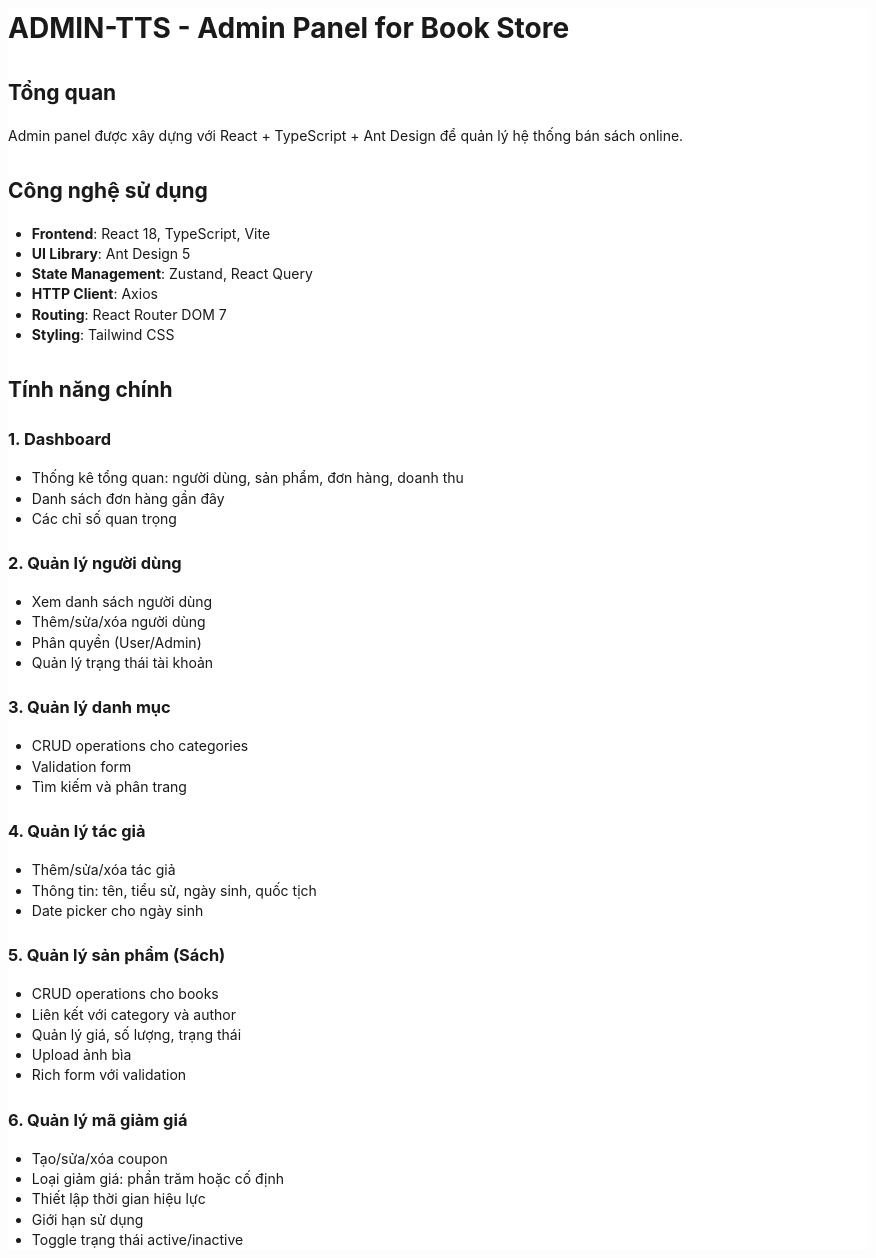 # ADMIN-TTS - Admin Panel for Book Store

## Tổng quan
Admin panel được xây dựng với React + TypeScript + Ant Design để quản lý hệ thống bán sách online.

## Công nghệ sử dụng
- **Frontend**: React 18, TypeScript, Vite
- **UI Library**: Ant Design 5
- **State Management**: Zustand, React Query
- **HTTP Client**: Axios
- **Routing**: React Router DOM 7
- **Styling**: Tailwind CSS

## Tính năng chính

### 1. Dashboard
- Thống kê tổng quan: người dùng, sản phẩm, đơn hàng, doanh thu
- Danh sách đơn hàng gần đây
- Các chỉ số quan trọng

### 2. Quản lý người dùng
- Xem danh sách người dùng
- Thêm/sửa/xóa người dùng
- Phân quyền (User/Admin)
- Quản lý trạng thái tài khoản

### 3. Quản lý danh mục
- CRUD operations cho categories
- Validation form
- Tìm kiếm và phân trang

### 4. Quản lý tác giả
- Thêm/sửa/xóa tác giả
- Thông tin: tên, tiểu sử, ngày sinh, quốc tịch
- Date picker cho ngày sinh

### 5. Quản lý sản phẩm (Sách)
- CRUD operations cho books
- Liên kết với category và author
- Quản lý giá, số lượng, trạng thái
- Upload ảnh bìa
- Rich form với validation

### 6. Quản lý mã giảm giá
- Tạo/sửa/xóa coupon
- Loại giảm giá: phần trăm hoặc cố định
- Thiết lập thời gian hiệu lực
- Giới hạn sử dụng
- Toggle trạng thái active/inactive
